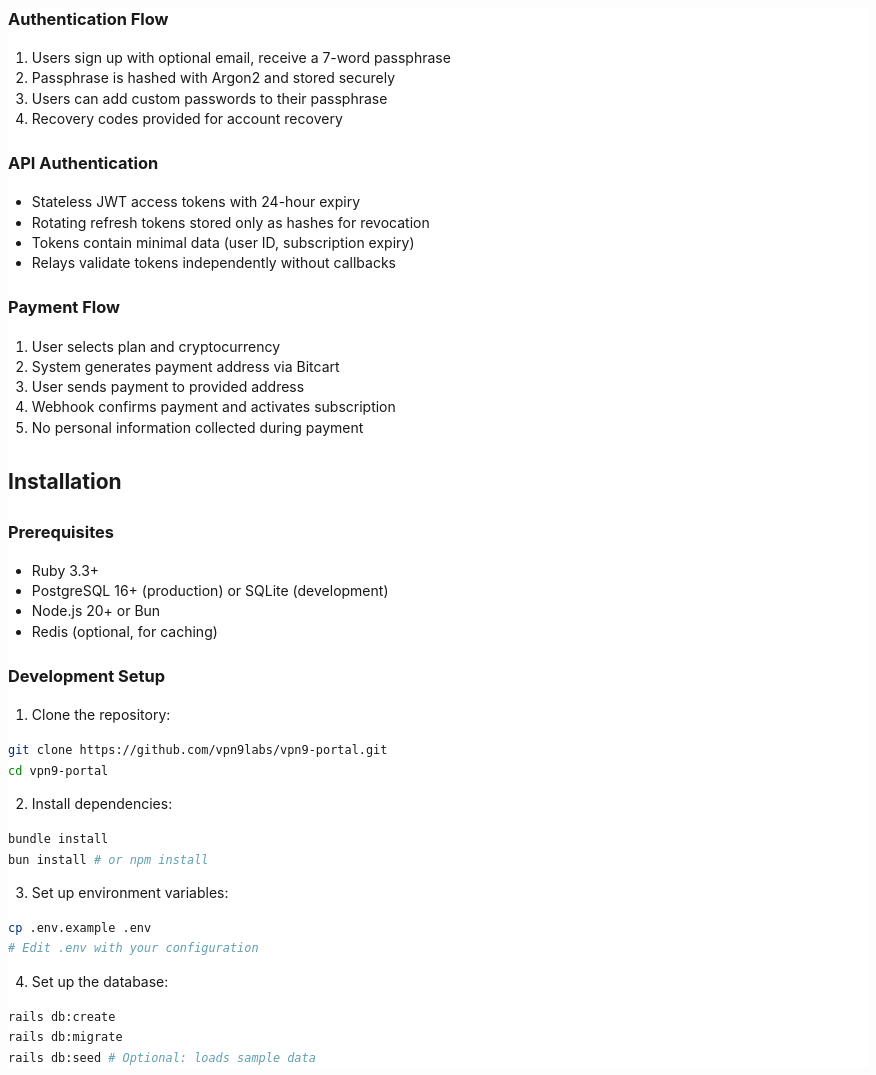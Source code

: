 ### Authentication Flow
1. Users sign up with optional email, receive a 7-word passphrase
2. Passphrase is hashed with Argon2 and stored securely
3. Users can add custom passwords to their passphrase
4. Recovery codes provided for account recovery

### API Authentication
- Stateless JWT access tokens with 24-hour expiry
- Rotating refresh tokens stored only as hashes for revocation
- Tokens contain minimal data (user ID, subscription expiry)
- Relays validate tokens independently without callbacks

### Payment Flow
1. User selects plan and cryptocurrency
2. System generates payment address via Bitcart
3. User sends payment to provided address
4. Webhook confirms payment and activates subscription
5. No personal information collected during payment

## Installation

### Prerequisites
- Ruby 3.3+
- PostgreSQL 16+ (production) or SQLite (development)
- Node.js 20+ or Bun
- Redis (optional, for caching)

### Development Setup

1. Clone the repository:
```bash
git clone https://github.com/vpn9labs/vpn9-portal.git
cd vpn9-portal
```

2. Install dependencies:
```bash
bundle install
bun install # or npm install
```

3. Set up environment variables:
```bash
cp .env.example .env
# Edit .env with your configuration
```

4. Set up the database:
```bash
rails db:create
rails db:migrate
rails db:seed # Optional: loads sample data
```
